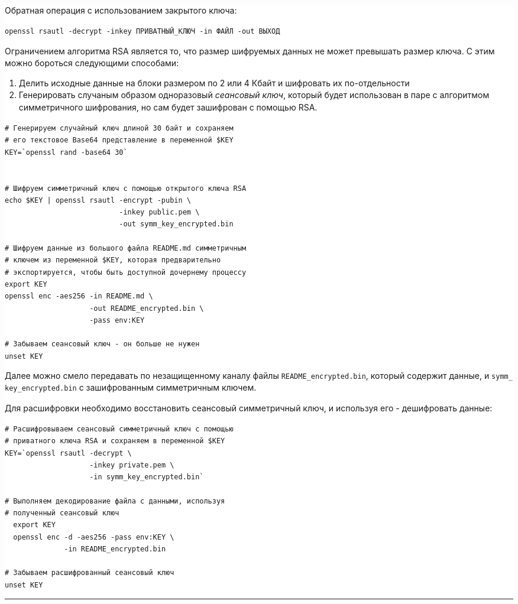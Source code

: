 Обратная операция с использованием закрытого ключа:
```
openssl rsautl -decrypt -inkey ПРИВАТНЫЙ_КЛЮЧ -in ФАЙЛ -out ВЫХОД
```

Ограничением алгоритма RSA является то, что размер шифруемых данных не может превышать размер ключа. С этим можно бороться следующими способами:
1. Делить исходные данные на блоки размером по 2 или 4 Кбайт и шифровать их по-отдельности
2. Генерировать случаным образом одноразовый *сеансовый ключ*, который будет использован в паре с алгоритмом симметричного шифрования, но сам будет зашифрован с помощью RSA.

```
# Генерируем случайный ключ длиной 30 байт и сохраняем
# его текстовое Base64 представление в переменной $KEY
KEY=`openssl rand -base64 30`


# Шифруем симметричный ключ с помощью открытого ключа RSA
echo $KEY | openssl rsautl -encrypt -pubin \
                           -inkey public.pem \
                           -out symm_key_encrypted.bin

# Шифруем данные из большого файла README.md симметричным
# ключем из переменной $KEY, которая предварительно
# экспортируется, чтобы быть доступной дочернему процессу
export KEY
openssl enc -aes256 -in README.md \
                    -out README_encrypted.bin \
                    -pass env:KEY

# Забываем сеансовый ключ - он больше не нужен
unset KEY
```

Далее можно смело передавать по незащищенному каналу файлы `README_encrypted.bin`, который содержит данные, и `symm_key_encrypted.bin` с зашифрованным симметричным ключем.

Для расшифровки необходимо восстановить сеансовый симметричный ключ, и используя его - дешифровать данные:
```
# Расшифровываем сеансовый симметричный ключ с помощью
# приватного ключа RSA и сохраняем в переменной $KEY
KEY=`openssl rsautl -decrypt \
                    -inkey private.pem \
                    -in symm_key_encrypted.bin`

# Выполняем декодирование файла с данными, используя
# полученный сеансовый ключ
  export KEY
  openssl enc -d -aes256 -pass env:KEY \
              -in README_encrypted.bin

# Забываем расшифрованный сеансовый ключ
unset KEY
```

---